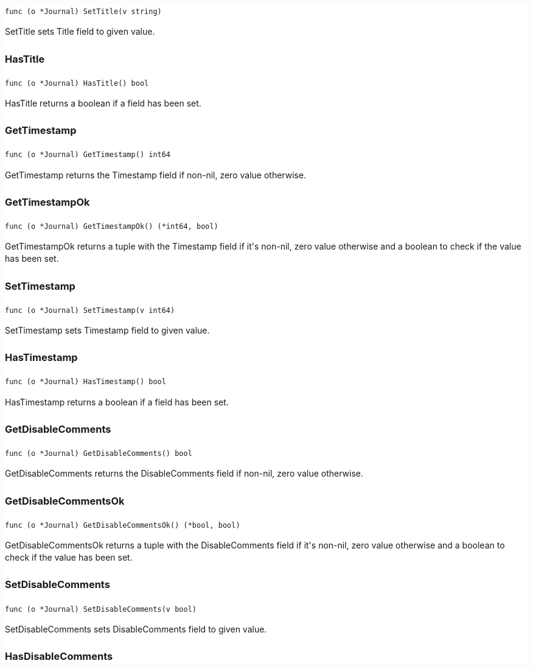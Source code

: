 `func (o *Journal) SetTitle(v string)`

SetTitle sets Title field to given value.

### HasTitle

`func (o *Journal) HasTitle() bool`

HasTitle returns a boolean if a field has been set.

### GetTimestamp

`func (o *Journal) GetTimestamp() int64`

GetTimestamp returns the Timestamp field if non-nil, zero value otherwise.

### GetTimestampOk

`func (o *Journal) GetTimestampOk() (*int64, bool)`

GetTimestampOk returns a tuple with the Timestamp field if it's non-nil, zero value otherwise
and a boolean to check if the value has been set.

### SetTimestamp

`func (o *Journal) SetTimestamp(v int64)`

SetTimestamp sets Timestamp field to given value.

### HasTimestamp

`func (o *Journal) HasTimestamp() bool`

HasTimestamp returns a boolean if a field has been set.

### GetDisableComments

`func (o *Journal) GetDisableComments() bool`

GetDisableComments returns the DisableComments field if non-nil, zero value otherwise.

### GetDisableCommentsOk

`func (o *Journal) GetDisableCommentsOk() (*bool, bool)`

GetDisableCommentsOk returns a tuple with the DisableComments field if it's non-nil, zero value otherwise
and a boolean to check if the value has been set.

### SetDisableComments

`func (o *Journal) SetDisableComments(v bool)`

SetDisableComments sets DisableComments field to given value.

### HasDisableComments
